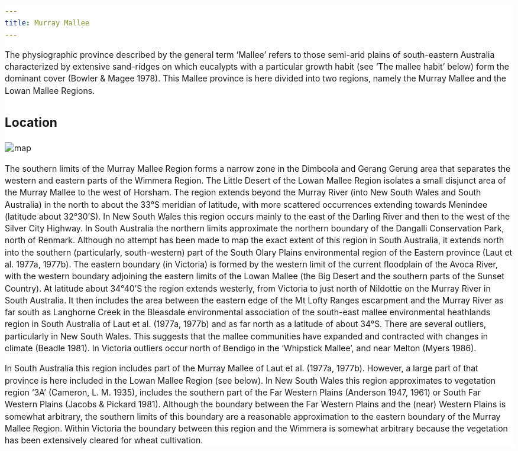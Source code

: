 ```yaml
---
title: Murray Mallee
---
```


<markdown-alert-component :type="'warning'" :content="'The Murray Mallee as recognised by Conn (1993) includes the <b>Murray Mallee</b>, <b>Murray Scroll Belt</b> and <b>Robinvale Plains</b> regions in the current system of bioregions of Victoria.'"></markdown-alert-component>

The physiographic province described by the general term ‘Mallee’ refers to those semi-arid plains of south-eastern Australia characterized by extensive sand-ridges on which eucalypts with a particular growth habit (see ‘The mallee habit’ below) form the dominant cover (Bowler & Magee 1978). This Mallee province is here divided into two regions, namely the Murray Mallee and the Lowan Mallee Regions.

## Location

![map](<http://data.rbg.vic.gov.au/geoserver/vicflora/wms?service=WMS&version=1.1.0&request=GetMap&layers=vicflora:vic_boundaries,vicflora:vicflora_bioregion&styles=polygon,red_polygon&bbox=140.96179,-39.19847,149.97651,-33.98057&width=480&height=278&srs=EPSG:4326&format=image%2Fsvg&cql_filter=INCLUDE;sub_name_7%20IN%20(%27Murray+Mallee%27,%27Murray+Scroll+Belt%27,%27Robinvale+Plains%27)>)

The southern limits of the Murray Mallee Region forms a narrow zone in the Dimboola and Gerang Gerung area that separates the western and eastern parts of the Wimmera Region. The Little Desert of the Lowan Mallee Region isolates a small disjunct area of the Murray Mallee to the west of Horsham. The region extends beyond the Murray River (into New South Wales and South Australia) in the north to about the 33°S meridian of latitude, with more scattered occurrences extending towards Menindee (latitude about 32°30’S). In New South Wales this region occurs mainly to the east of the Darling River and then to the west of the Silver City Highway. In South Australia the northern limits approximate the northern boundary of the Dangalli Conservation Park, north of Renmark. Although no attempt has been made to map the exact extent of this region in South Australia, it extends north into the southern (particularly, south-western) part of the South Olary Plains environmental region of the Eastern province (Laut et al. 1977a, 1977b). The eastern boundary (in Victoria) is formed by the western limit of the current floodplain of the Avoca River, with the western boundary adjoining the eastern limits of the Lowan Mallee (the Big Desert and the southern parts of the Sunset Country). At latitude about 34°40’S the region extends westerly, from Victoria to just north of Nildottie on the Murray River in South Australia. It then includes the area between the eastern edge of the Mt Lofty Ranges escarpment and the Murray River as far south as Langhorne Creek in the Bleasdale environmental association of the south-east mallee environmental heathlands region in South Australia of Laut et al. (1977a, 1977b) and as far north as a latitude of about 34°S. There are several outliers, particularly in New South Wales. This suggests that the mallee communities have expanded and contracted with changes in climate (Beadle 1981). In Victoria outliers occur north of Bendigo in the ‘Whipstick Mallee’, and near Melton (Myers 1986).

In South Australia this region includes part of the Murray Mallee of Laut et al. (1977a, 1977b). However, a large part of that province is here included in the Lowan Mallee Region (see below). In New South Wales this region approximates to vegetation region ‘3A’ (Cameron, L. M. 1935), includes the southern part of the Far Western Plains (Anderson 1947, 1961) or South Far Western Plains (Jacobs & Pickard 1981). Although the boundary between the Far Western Plains and the (near) Western Plains is somewhat arbitrary, the southern limits of this boundary are a reasonable approximation to the eastern boundary of the Murray Mallee Region. Within Victoria the boundary between this region and the Wimmera is somewhat arbitrary because the vegetation has been extensively cleared for wheat cultivation.
